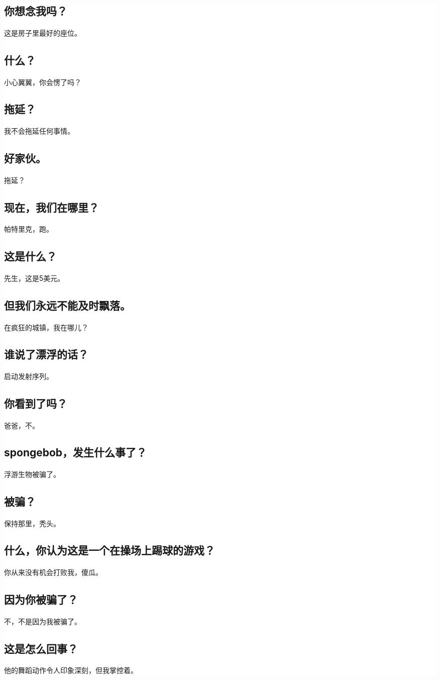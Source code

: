 ##  你想念我吗？
这是房子里最好的座位。

##  什么？
小心翼翼，你会愣了吗？

## 拖延？
我不会拖延任何事情。

##  好家伙。
拖延？

## 现在，我们在哪里？
帕特里克，跑。

##  这是什么？
先生，这是5美元。

## 但我们永远不能及时飘落。
在疯狂的城镇，我在哪儿？

## 谁说了漂浮的话？
启动发射序列。

##  你看到了吗？
爸爸，不。

##  spongebob，发生什么事了？
浮游生物被骗了。

## 被骗？
保持那里，秃头。

## 什么，你认为这是一个在操场上踢球的游戏？
你从来没有机会打败我，傻瓜。

## 因为你被骗了？
不，不是因为我被骗了。

##  这是怎么回事？
他的舞蹈动作令人印象深刻，但我掌控着。
